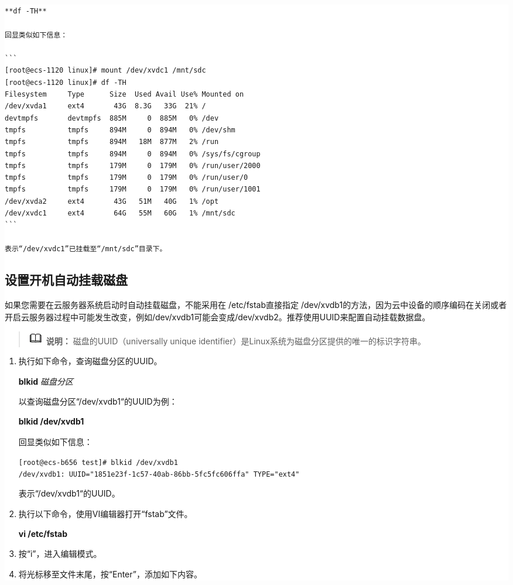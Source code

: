     **df -TH**

    回显类似如下信息：

    ```
    [root@ecs-1120 linux]# mount /dev/xvdc1 /mnt/sdc
    [root@ecs-1120 linux]# df -TH
    Filesystem     Type      Size  Used Avail Use% Mounted on
    /dev/xvda1     ext4       43G  8.3G   33G  21% /
    devtmpfs       devtmpfs  885M     0  885M   0% /dev
    tmpfs          tmpfs     894M     0  894M   0% /dev/shm
    tmpfs          tmpfs     894M   18M  877M   2% /run
    tmpfs          tmpfs     894M     0  894M   0% /sys/fs/cgroup
    tmpfs          tmpfs     179M     0  179M   0% /run/user/2000
    tmpfs          tmpfs     179M     0  179M   0% /run/user/0
    tmpfs          tmpfs     179M     0  179M   0% /run/user/1001
    /dev/xvda2     ext4       43G   51M   40G   1% /opt
    /dev/xvdc1     ext4       64G   55M   60G   1% /mnt/sdc
    ```

    表示“/dev/xvdc1”已挂载至“/mnt/sdc”目录下。


## 设置开机自动挂载磁盘<a name="s86e1a6cb2ed44c4896a18f152abba2ca"></a>

如果您需要在云服务器系统启动时自动挂载磁盘，不能采用在 /etc/fstab直接指定 /dev/xvdb1的方法，因为云中设备的顺序编码在关闭或者开启云服务器过程中可能发生改变，例如/dev/xvdb1可能会变成/dev/xvdb2。推荐使用UUID来配置自动挂载数据盘。

>![](public_sys-resources/icon-note.gif) **说明：** 
>磁盘的UUID（universally unique identifier）是Linux系统为磁盘分区提供的唯一的标识字符串。

1.  <a name="l86d9aafae3f94c9cbc94e935cdc779c0"></a>执行如下命令，查询磁盘分区的UUID。

    **blkid** _磁盘分区_

    以查询磁盘分区“/dev/xvdb1“的UUID为例：

    **blkid /dev/xvdb1**

    回显类似如下信息：

    ```
    [root@ecs-b656 test]# blkid /dev/xvdb1
    /dev/xvdb1: UUID="1851e23f-1c57-40ab-86bb-5fc5fc606ffa" TYPE="ext4"
    ```

    表示“/dev/xvdb1“的UUID。

2.  执行以下命令，使用VI编辑器打开“fstab”文件。

    **vi /etc/fstab**

3.  按“i”，进入编辑模式。
4.  将光标移至文件末尾，按“Enter”，添加如下内容。
